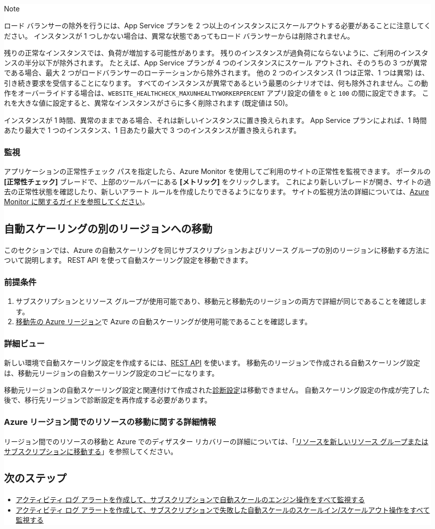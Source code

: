 > [!NOTE]
> ロード バランサーの除外を行うには、App Service プランを 2 つ以上のインスタンスにスケールアウトする必要があることに注意してください。 インスタンスが 1 つしかない場合は、異常な状態であってもロード バランサーからは削除されません。 

残りの正常なインスタンスでは、負荷が増加する可能性があります。 残りのインスタンスが過負荷にならないように、ご利用のインスタンスの半分以下が除外されます。 たとえば、App Service プランが 4 つのインスタンスにスケール アウトされ、そのうちの 3 つが異常である場合、最大 2 つがロードバランサーのローテーションから除外されます。 他の 2 つのインスタンス (1 つは正常、1 つは異常) は、引き続き要求を受信することになります。 すべてのインスタンスが異常であるという最悪のシナリオでは、何も除外されません。この動作をオーバーライドする場合は、`WEBSITE_HEALTHCHECK_MAXUNHEALTYWORKERPERCENT` アプリ設定の値を `0` と `100` の間に設定できます。 これを大きな値に設定すると、異常なインスタンスがさらに多く削除されます (既定値は 50)。

インスタンスが 1 時間、異常のままである場合、それは新しいインスタンスに置き換えられます。 App Service プランによれば、1 時間あたり最大で 1 つのインスタンス、1 日あたり最大で 3 つのインスタンスが置き換えられます。

### <a name="monitoring"></a>監視

アプリケーションの正常性チェック パスを指定したら、Azure Monitor を使用してご利用のサイトの正常性を監視できます。 ポータルの **[正常性チェック]** ブレードで、上部のツールバーにある **[メトリック]** をクリックします。 これにより新しいブレードが開き、サイトの過去の正常性状態を確認したり、新しいアラート ルールを作成したりできるようになります。 サイトの監視方法の詳細については、[Azure Monitor に関するガイドを参照してください](../../app-service/web-sites-monitor.md)。

## <a name="moving-autoscale-to-a-different-region"></a>自動スケーリングの別のリージョンへの移動
このセクションでは、Azure の自動スケーリングを同じサブスクリプションおよびリソース グループの別のリージョンに移動する方法について説明します。 REST API を使って自動スケーリング設定を移動できます。
### <a name="prerequisite"></a>前提条件
1. サブスクリプションとリソース グループが使用可能であり、移動元と移動先のリージョンの両方で詳細が同じであることを確認します。
1. [移動先の Azure リージョン](https://azure.microsoft.com/global-infrastructure/services/?products=monitor&regions=all)で Azure の自動スケーリングが使用可能であることを確認します。

### <a name="move"></a>詳細ビュー
新しい環境で自動スケーリング設定を作成するには、[REST API](https://docs.microsoft.com/rest/api/monitor/autoscalesettings/createorupdate) を使います。 移動先のリージョンで作成される自動スケーリング設定は、移動元リージョンの自動スケーリング設定のコピーになります。

移動元リージョンの自動スケーリング設定と関連付けて作成された[診断設定](https://docs.microsoft.com/azure/azure-monitor/platform/diagnostic-settings)は移動できません。 自動スケーリング設定の作成が完了した後で、移行先リージョンで診断設定を再作成する必要があります。 

### <a name="learn-more-about-moving-resources-across-azure-regions"></a>Azure リージョン間でのリソースの移動に関する詳細情報
リージョン間でのリソースの移動と Azure でのディザスター リカバリーの詳細については、「[リソースを新しいリソース グループまたはサブスクリプションに移動する](https://docs.microsoft.com/azure/azure-resource-manager/resource-group-move-resources)」を参照してください。

## <a name="next-steps"></a>次のステップ
- [アクティビティ ログ アラートを作成して、サブスクリプションで自動スケールのエンジン操作をすべて監視する](https://github.com/Azure/azure-quickstart-templates/tree/master/monitor-autoscale-alert)
- [アクティビティ ログ アラートを作成して、サブスクリプションで失敗した自動スケールのスケールイン/スケールアウト操作をすべて監視する](https://github.com/Azure/azure-quickstart-templates/tree/master/monitor-autoscale-failed-alert)


[1]:https://portal.azure.com
[2]: ./media/autoscale-get-started/azure-monitor-launch.png
[3]: ./media/autoscale-get-started/discover-autoscale-azure-monitor.png
[4]: ../../app-service/quickstart-dotnetcore.md
[5]: ./media/autoscale-get-started/scale-setting-new-web-app.png
[6]: ./media/autoscale-get-started/create-scale-setting-web-app.png
[7]: ./media/autoscale-get-started/scale-in-recommendation.png
[8]: ./media/autoscale-get-started/scale-based-on-cpu.png
[9]: ./media/autoscale-get-started/scale-condition-schedule.png
[10]: ./media/autoscale-get-started/scale-condition-dates.png
[11]: ./media/autoscale-get-started/scale-history.png
[12]: ./media/autoscale-get-started/scale-definition-json.png
[13]: ./media/autoscale-get-started/disable-autoscale.png
[14]: ./media/autoscale-get-started/set-manualscale.png
